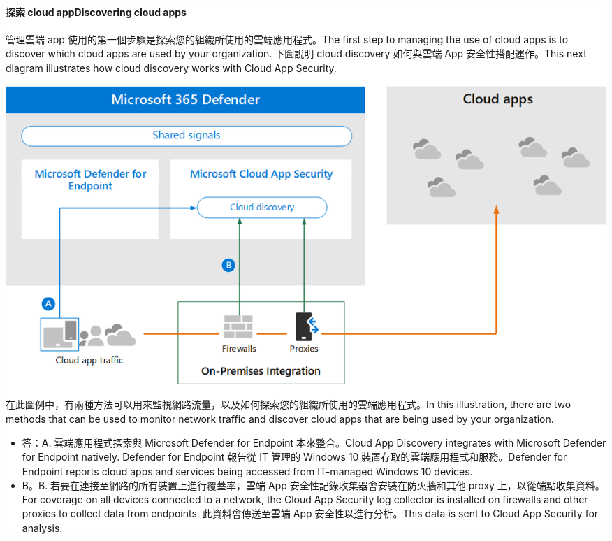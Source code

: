 #### <a name="discovering-cloud-apps"></a><span data-ttu-id="9332e-118">探索 cloud app</span><span class="sxs-lookup"><span data-stu-id="9332e-118">Discovering cloud apps</span></span>

<span data-ttu-id="9332e-119">管理雲端 app 使用的第一個步驟是探索您的組織所使用的雲端應用程式。</span><span class="sxs-lookup"><span data-stu-id="9332e-119">The first step to managing the use of cloud apps is to discover which cloud apps are used by your organization.</span></span> <span data-ttu-id="9332e-120">下圖說明 cloud discovery 如何與雲端 App 安全性搭配運作。</span><span class="sxs-lookup"><span data-stu-id="9332e-120">This next diagram illustrates how cloud discovery works with Cloud App Security.</span></span>

![Microsoft Cloud App Security-Cloud discovery 的架構](../../media/defender/m365-defender-mcas-architecture-b.png)

<span data-ttu-id="9332e-122">在此圖例中，有兩種方法可以用來監視網路流量，以及如何探索您的組織所使用的雲端應用程式。</span><span class="sxs-lookup"><span data-stu-id="9332e-122">In this illustration, there are two methods that can be used to monitor network traffic and discover cloud apps that are being used by your organization.</span></span>
- <span data-ttu-id="9332e-123">答：</span><span class="sxs-lookup"><span data-stu-id="9332e-123">A.</span></span> <span data-ttu-id="9332e-124">雲端應用程式探索與 Microsoft Defender for Endpoint 本來整合。</span><span class="sxs-lookup"><span data-stu-id="9332e-124">Cloud App Discovery integrates with Microsoft Defender for Endpoint natively.</span></span> <span data-ttu-id="9332e-125">Defender for Endpoint 報告從 IT 管理的 Windows 10 裝置存取的雲端應用程式和服務。</span><span class="sxs-lookup"><span data-stu-id="9332e-125">Defender for Endpoint reports cloud apps and services being accessed from IT-managed Windows 10 devices.</span></span> 
- <span data-ttu-id="9332e-126">B。</span><span class="sxs-lookup"><span data-stu-id="9332e-126">B.</span></span> <span data-ttu-id="9332e-127">若要在連接至網路的所有裝置上進行覆蓋率，雲端 App 安全性記錄收集器會安裝在防火牆和其他 proxy 上，以從端點收集資料。</span><span class="sxs-lookup"><span data-stu-id="9332e-127">For coverage on all devices connected to a network, the Cloud App Security log collector is installed on firewalls and other proxies to collect data from endpoints.</span></span> <span data-ttu-id="9332e-128">此資料會傳送至雲端 App 安全性以進行分析。</span><span class="sxs-lookup"><span data-stu-id="9332e-128">This data is sent to Cloud App Security for analysis.</span></span>
